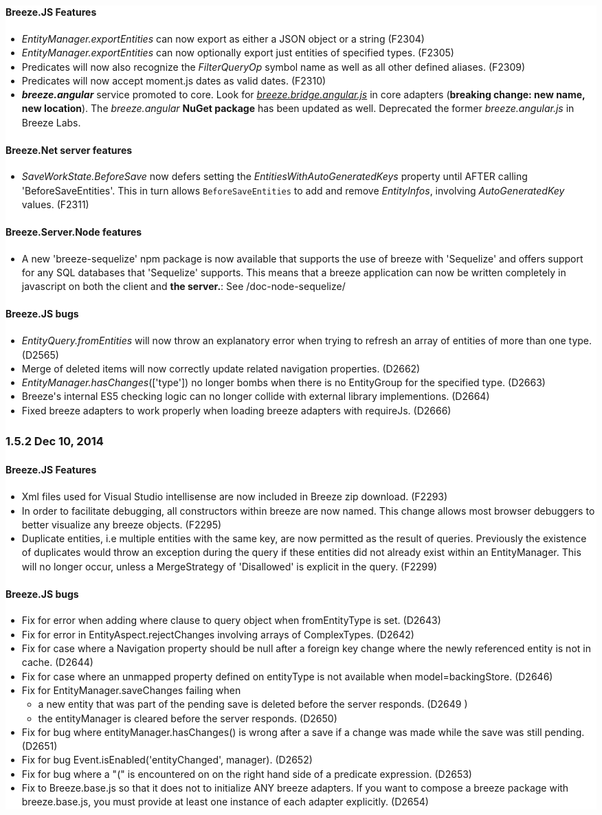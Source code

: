 #### Breeze.JS Features
- *EntityManager.exportEntities* can now export as either a JSON object or a string (F2304)
- *EntityManager.exportEntities* can now optionally export just entities of specified types. (F2305)
- Predicates will now also recognize the *FilterQueryOp* symbol name as well as all other defined aliases. (F2309)
- Predicates will now accept moment.js dates as valid dates. (F2310)
- ***breeze.angular*** service promoted to core. Look for [*breeze.bridge.angular.js*](https://github.com/Breeze/breeze.js/blob/master/build/adapters/breeze.bridge.angular.js) in core adapters (**breaking change: new name, new location**).  The *breeze.angular* **NuGet package** has been updated as well. Deprecated the former *breeze.angular.js* in Breeze Labs.

#### Breeze.Net server features
- *SaveWorkState.BeforeSave* now defers setting the *EntitiesWithAutoGeneratedKeys* property until AFTER calling 'BeforeSaveEntities'. This in turn allows `BeforeSaveEntities` to add and remove *EntityInfos*, involving *AutoGeneratedKey* values. (F2311)

#### Breeze.Server.Node features
- A new 'breeze-sequelize' npm package is now available that supports the use of breeze with 'Sequelize' and offers support for any SQL databases that 'Sequelize' supports. This means that a breeze application can now be written completely in javascript on both the client and <strong>the server.</strong>: See /doc-node-sequelize/ 
 
#### Breeze.JS bugs
-  *EntityQuery.fromEntities* will now throw an explanatory error when trying to refresh an array of entities of more than one type. (D2565)
-  Merge of deleted items will now correctly update related navigation properties. (D2662)
-  *EntityManager.hasChanges*(['type']) no longer bombs when there is no EntityGroup for the specified type. (D2663)
-  Breeze's internal ES5 checking logic can no longer collide with external library implementions. (D2664)
-  Fixed breeze adapters to work properly when loading breeze adapters with requireJs. (D2666)

### <a name="152"></a>1.5.2 <span class="doc-date">Dec 10, 2014</span>

#### Breeze.JS Features
- Xml files used for Visual Studio intellisense are now included in Breeze zip download. (F2293)
- In order to facilitate debugging, all constructors within breeze are now named. This change allows most browser debuggers to better visualize any breeze objects. (F2295)
- Duplicate entities, i.e multiple entities with the same key, are now permitted as the result of queries. Previously the existence of duplicates would throw an exception during the query if these entities did not already exist within an EntityManager.  This will no longer occur, unless a MergeStrategy of 'Disallowed' is explicit in the query. (F2299)   

#### Breeze.JS bugs
-  Fix for error when adding where clause to query object when fromEntityType is set. (D2643)
-  Fix for error in EntityAspect.rejectChanges involving arrays of ComplexTypes. (D2642)
- Fix for case where a Navigation property should be null after a foreign key change where the newly referenced entity is not in cache. (D2644)
- Fix for case where an unmapped property defined on entityType is not available when model=backingStore. (D2646)
- Fix for EntityManager.saveChanges failing when  
   - a new entity that was part of the pending save is deleted before the server responds. (D2649 )
   - the entityManager is cleared before the server responds. (D2650)
- Fix for bug where entityManager.hasChanges() is wrong after a save if a change was made while the save was still pending. (D2651)
- Fix for bug Event.isEnabled('entityChanged', manager). (D2652)
- Fix for bug where a "(" is encountered on on the right hand side of a predicate expression. (D2653)
- Fix to Breeze.base.js so that it does not to initialize ANY breeze adapters. If you want to compose a breeze package with breeze.base.js, you must provide at least one instance of each adapter explicitly. (D2654)
